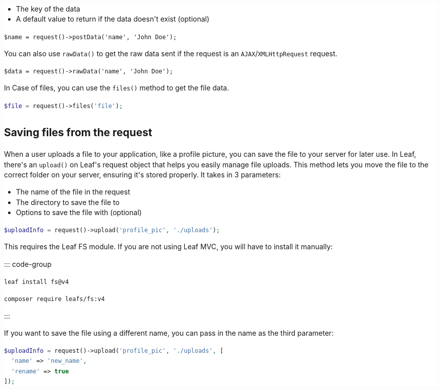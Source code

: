 - The key of the data
- A default value to return if the data doesn't exist (optional)

```php:no-line-numbers
$name = request()->postData('name', 'John Doe');
```

You can also use `rawData()` to get the raw data sent if the request is an `AJAX`/`XMLHttpRequest` request.

```php:no-line-numbers
$data = request()->rawData('name', 'John Doe');
```

In Case of files, you can use the `files()` method to get the file data.

```php
$file = request()->files('file');
```

## Saving files from the request

When a user uploads a file to your application, like a profile picture, you can save the file to your server for later use. In Leaf, there's an `upload()` on Leaf's request object that helps you easily manage file uploads. This method lets you move the file to the correct folder on your server, ensuring it's stored properly. It takes in 3 parameters:

- The name of the file in the request
- The directory to save the file to
- Options to save the file with (optional)

```php
$uploadInfo = request()->upload('profile_pic', './uploads');
```

This requires the Leaf FS module. If you are not using Leaf MVC, you will have to install it manually:

::: code-group

```bash:no-line-numbers [Leaf CLI]
leaf install fs@v4
```

```bash:no-line-numbers [Composer]
composer require leafs/fs:v4
```

:::

If you want to save the file using a different name, you can pass in the name as the third parameter:

```php
$uploadInfo = request()->upload('profile_pic', './uploads', [
  'name' => 'new_name',
  'rename' => true
]);
```
